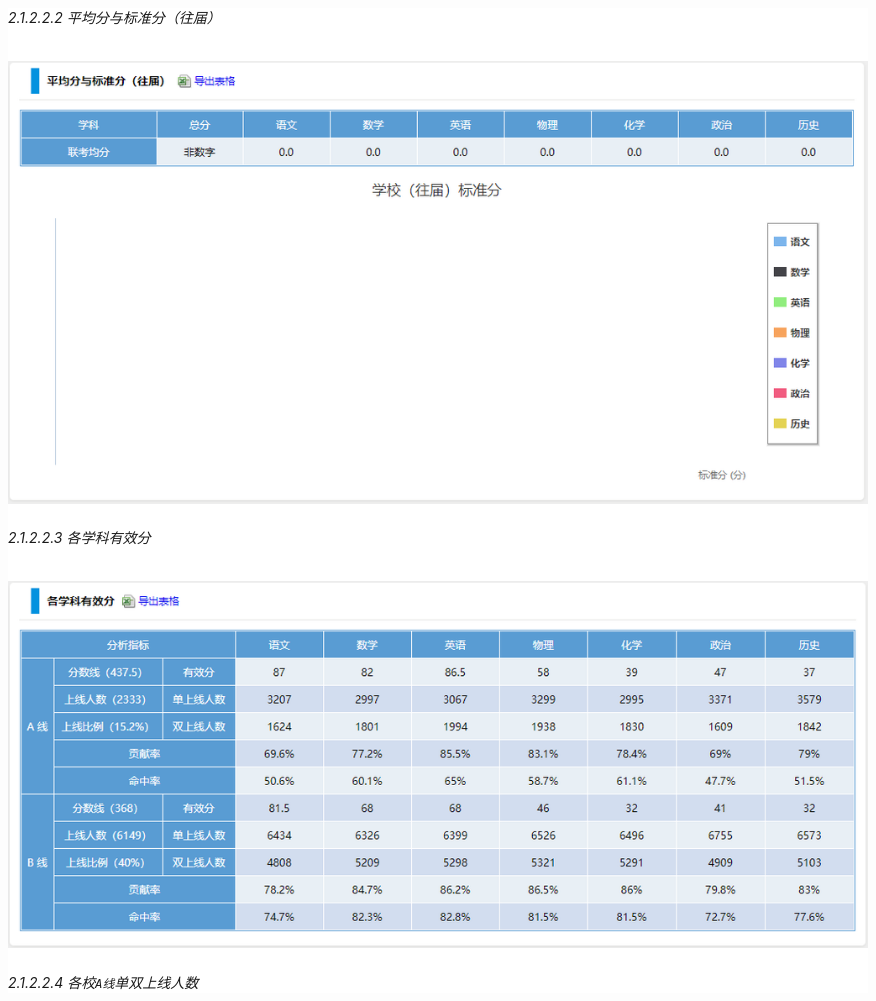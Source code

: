 ###### 2.1.2.2.2 平均分与标准分（往届）

![1541661941969](assets/1541661941969.png)

###### 2.1.2.2.3 各学科有效分

![1541661881550](assets/1541661881550.png)

###### 2.1.2.2.4 各校`A线`单双上线人数
